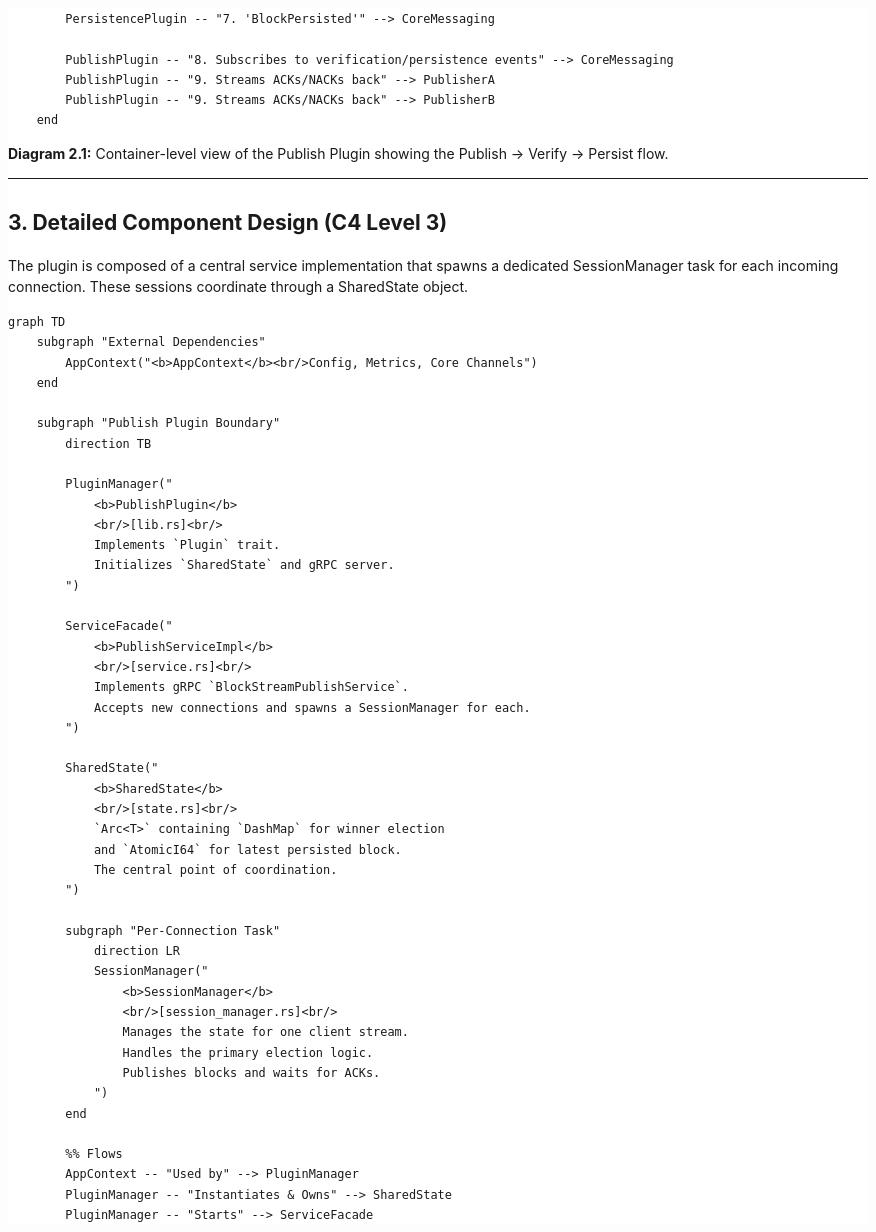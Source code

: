 ```mermaid
        PersistencePlugin -- "7. 'BlockPersisted'" --> CoreMessaging

        PublishPlugin -- "8. Subscribes to verification/persistence events" --> CoreMessaging
        PublishPlugin -- "9. Streams ACKs/NACKs back" --> PublisherA
        PublishPlugin -- "9. Streams ACKs/NACKs back" --> PublisherB
    end
```

**Diagram 2.1:** Container-level view of the Publish Plugin showing the Publish → Verify → Persist flow.

---

## 3. Detailed Component Design (C4 Level 3)

The plugin is composed of a central service implementation that spawns a dedicated SessionManager task for each incoming connection. These sessions coordinate through a SharedState object.

```mermaid
graph TD
    subgraph "External Dependencies"
        AppContext("<b>AppContext</b><br/>Config, Metrics, Core Channels")
    end

    subgraph "Publish Plugin Boundary"
        direction TB
        
        PluginManager("
            <b>PublishPlugin</b>
            <br/>[lib.rs]<br/>
            Implements `Plugin` trait.
            Initializes `SharedState` and gRPC server.
        ")

        ServiceFacade("
            <b>PublishServiceImpl</b>
            <br/>[service.rs]<br/>
            Implements gRPC `BlockStreamPublishService`.
            Accepts new connections and spawns a SessionManager for each.
        ")

        SharedState("
            <b>SharedState</b>
            <br/>[state.rs]<br/>
            `Arc<T>` containing `DashMap` for winner election
            and `AtomicI64` for latest persisted block.
            The central point of coordination.
        ")

        subgraph "Per-Connection Task"
            direction LR
            SessionManager("
                <b>SessionManager</b>
                <br/>[session_manager.rs]<br/>
                Manages the state for one client stream.
                Handles the primary election logic.
                Publishes blocks and waits for ACKs.
            ")
        end
        
        %% Flows
        AppContext -- "Used by" --> PluginManager
        PluginManager -- "Instantiates & Owns" --> SharedState
        PluginManager -- "Starts" --> ServiceFacade
```